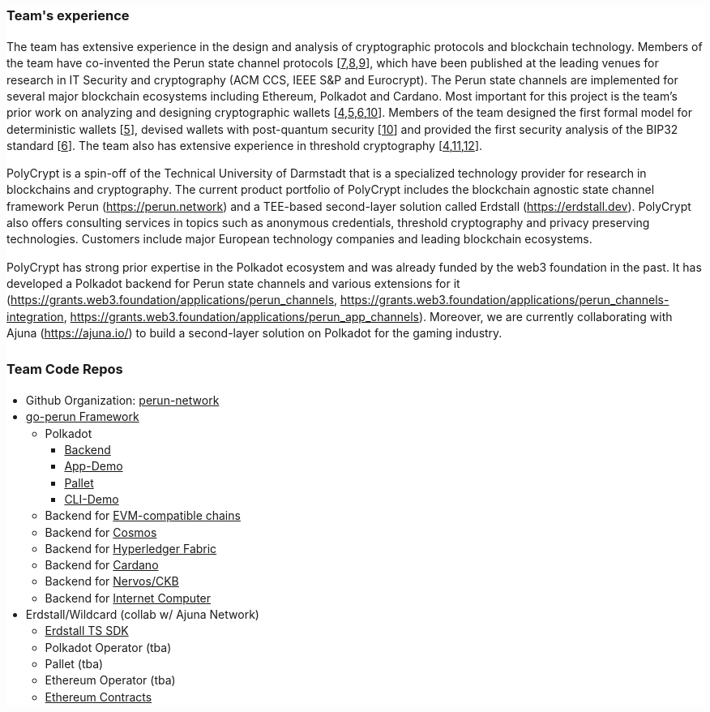 ### Team's experience

The team has extensive experience in the design and analysis of cryptographic protocols and blockchain technology. Members of the team have co-invented the Perun state channel protocols \[[7](https://link.springer.com/chapter/10.1007/978-3-030-17653-2_21),[8](https://ieeexplore.ieee.org/document/8835315),[9](https://dl.acm.org/doi/10.1145/3243734.3243856)\], which have been published at the leading venues for research in IT Security and cryptography (ACM CCS, IEEE S&P and Eurocrypt). The Perun state channels are implemented for several major blockchain ecosystems including Ethereum, Polkadot and Cardano. Most important for this project is the team’s prior work on analyzing and designing cryptographic wallets \[[4](https://eprint.iacr.org/2023/312),[5](https://dl.acm.org/doi/10.1145/3319535.3354236),[6](https://dl.acm.org/doi/10.1145/3460120.3484807),[10](https://dl.acm.org/doi/10.1145/3372297.3423361)\]. Members of the team designed the first formal model for deterministic wallets \[[5](https://dl.acm.org/doi/10.1145/3319535.3354236)\], devised wallets with post-quantum security \[[10](https://dl.acm.org/doi/10.1145/3372297.3423361)\] and provided the first security analysis of the BIP32 standard \[[6](https://dl.acm.org/doi/10.1145/3460120.3484807)\]. The team also has extensive experience in threshold cryptography \[[4](https://eprint.iacr.org/2023/312),[11](https://eprint.iacr.org/2021/1290),[12](https://eprint.iacr.org/2023/1076)\]. 

PolyCrypt is a spin-off of the Technical University of Darmstadt that is a specialized technology provider for research in blockchains and cryptography. The current product portfolio of PolyCrypt includes the blockchain agnostic state channel framework Perun (https://perun.network) and a TEE-based second-layer solution called Erdstall (https://erdstall.dev). PolyCrypt also offers consulting services in topics such as anonymous credentials, threshold cryptography and privacy preserving technologies. Customers include major European technology companies and leading blockchain ecosystems.

PolyCrypt has strong prior expertise in the Polkadot ecosystem and was already funded by the web3 foundation in the past. It has developed a Polkadot backend for Perun state channels and various extensions for it (https://grants.web3.foundation/applications/perun_channels, https://grants.web3.foundation/applications/perun_channels-integration, https://grants.web3.foundation/applications/perun_app_channels). Moreover, we are currently collaborating with Ajuna (https://ajuna.io/) to build a second-layer solution on Polkadot for the gaming industry.

### Team Code Repos

- Github Organization: [perun-network](https://github.com/perun-network)
- [go-perun Framework](https://github.com/hyperledger-labs/go-perun)
    - Polkadot
        - [Backend](https://github.com/perun-network/perun-polkadot-backend)
        - [App-Demo](https://github.com/perun-network/perun-polkadot-appdemo)
        - [Pallet](https://github.com/perun-network/perun-polkadot-pallet)
        - [CLI-Demo](https://github.com/perun-network/perun-polkadot-demo)
    - Backend for [EVM-compatible chains](https://github.com/perun-network/perun-eth-backend/)
    - Backend for [Cosmos](https://github.com/hyperledger-labs/perun-cosmwasm-backend)
    - Backend for [Hyperledger Fabric](https://github.com/perun-network/perun-fabric)
    - Backend for [Cardano](https://github.com/perun-network/perun-cardano-backend)
    - Backend for [Nervos/CKB](https://github.com/perun-network/perun-ckb-backend)
    - Backend for [Internet Computer](https://github.com/perun-network/perun-icp-backend)
- Erdstall/Wildcard (collab w/ Ajuna Network)
    - [Erdstall TS SDK](https://github.com/perun-network/erdstall-ts-sdk)
    - Polkadot Operator (tba)
    - Pallet (tba)
    - Ethereum Operator (tba)
    - [Ethereum Contracts](https://github.com/perun-network/erdstall-contracts)
